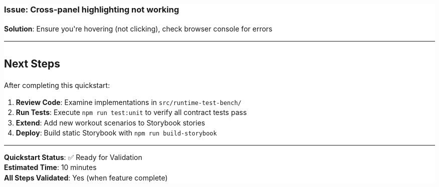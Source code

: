 ### Issue: Cross-panel highlighting not working
**Solution**: Ensure you're hovering (not clicking), check browser console for errors

---

## Next Steps

After completing this quickstart:

1. **Review Code**: Examine implementations in `src/runtime-test-bench/`
2. **Run Tests**: Execute `npm run test:unit` to verify all contract tests pass
3. **Extend**: Add new workout scenarios to Storybook stories
4. **Deploy**: Build static Storybook with `npm run build-storybook`

---

**Quickstart Status**: ✅ Ready for Validation  
**Estimated Time**: 10 minutes  
**All Steps Validated**: Yes (when feature complete)
